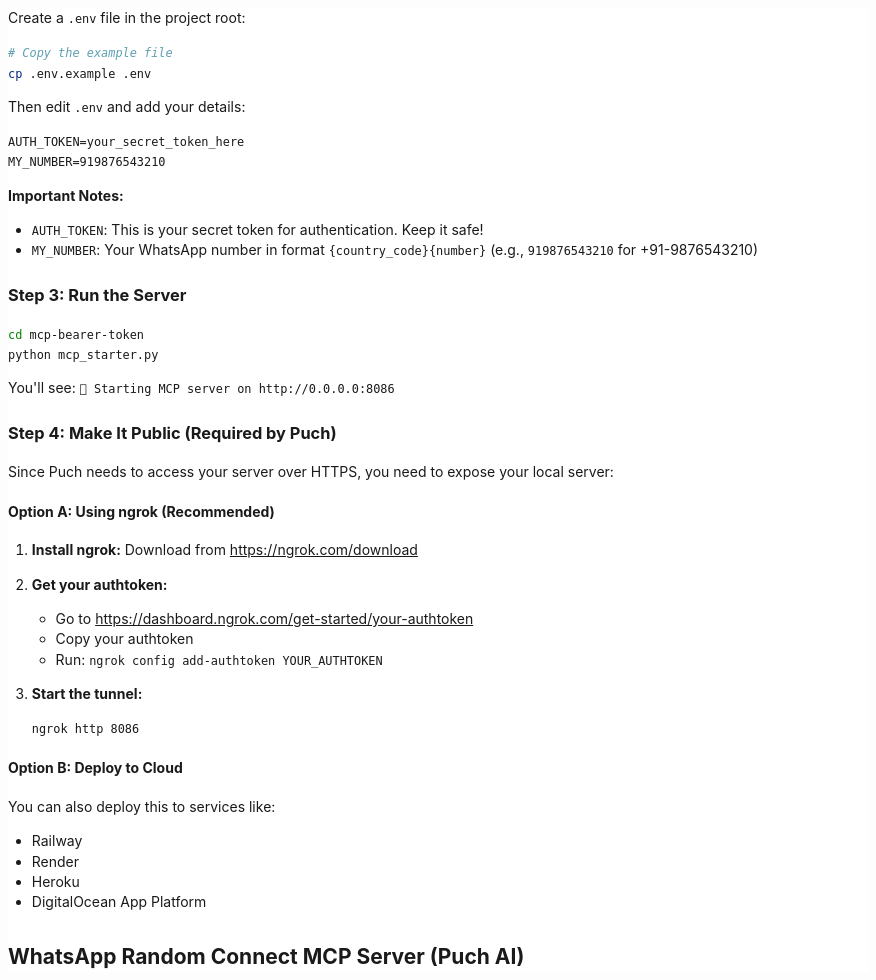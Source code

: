 Create a `.env` file in the project root:

```bash
# Copy the example file
cp .env.example .env
```

Then edit `.env` and add your details:

```env
AUTH_TOKEN=your_secret_token_here
MY_NUMBER=919876543210
```

**Important Notes:**

- `AUTH_TOKEN`: This is your secret token for authentication. Keep it safe!
- `MY_NUMBER`: Your WhatsApp number in format `{country_code}{number}` (e.g., `919876543210` for +91-9876543210)

### Step 3: Run the Server

```bash
cd mcp-bearer-token
python mcp_starter.py
```

You'll see: `🚀 Starting MCP server on http://0.0.0.0:8086`

### Step 4: Make It Public (Required by Puch)

Since Puch needs to access your server over HTTPS, you need to expose your local server:

#### Option A: Using ngrok (Recommended)

1. **Install ngrok:**
   Download from https://ngrok.com/download

2. **Get your authtoken:**
   - Go to https://dashboard.ngrok.com/get-started/your-authtoken
   - Copy your authtoken
   - Run: `ngrok config add-authtoken YOUR_AUTHTOKEN`

3. **Start the tunnel:**
   ```bash
   ngrok http 8086
   ```

#### Option B: Deploy to Cloud

You can also deploy this to services like:

- Railway
- Render
- Heroku
- DigitalOcean App Platform


## WhatsApp Random Connect MCP Server (Puch AI)

